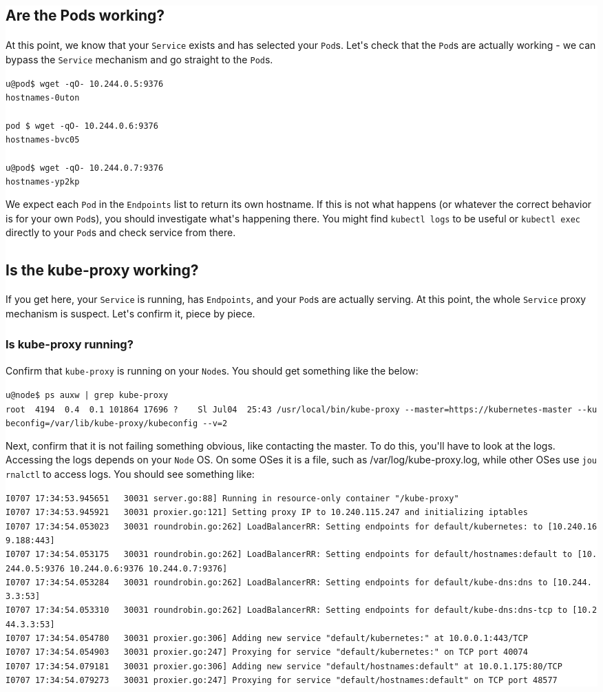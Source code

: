 ## Are the Pods working?

At this point, we know that your `Service` exists and has selected your `Pod`s.
Let's check that the `Pod`s are actually working - we can bypass the `Service`
mechanism and go straight to the `Pod`s.

```console
u@pod$ wget -qO- 10.244.0.5:9376
hostnames-0uton

pod $ wget -qO- 10.244.0.6:9376
hostnames-bvc05

u@pod$ wget -qO- 10.244.0.7:9376
hostnames-yp2kp
```

We expect each `Pod` in the `Endpoints` list to return its own hostname.  If
this is not what happens (or whatever the correct behavior is for your own
`Pod`s), you should investigate what's happening there.  You might find
`kubectl logs` to be useful or `kubectl exec` directly to your `Pod`s and check
service from there.

## Is the kube-proxy working?

If you get here, your `Service` is running, has `Endpoints`, and your `Pod`s
are actually serving.  At this point, the whole `Service` proxy mechanism is
suspect.  Let's confirm it, piece by piece.

### Is kube-proxy running?

Confirm that `kube-proxy` is running on your `Node`s.  You should get something
like the below:

```console
u@node$ ps auxw | grep kube-proxy
root  4194  0.4  0.1 101864 17696 ?    Sl Jul04  25:43 /usr/local/bin/kube-proxy --master=https://kubernetes-master --kubeconfig=/var/lib/kube-proxy/kubeconfig --v=2
```

Next, confirm that it is not failing something obvious, like contacting the
master.  To do this, you'll have to look at the logs.  Accessing the logs
depends on your `Node` OS.  On some OSes it is a file, such as
/var/log/kube-proxy.log, while other OSes use `journalctl` to access logs.  You
should see something like:

```console
I0707 17:34:53.945651   30031 server.go:88] Running in resource-only container "/kube-proxy"
I0707 17:34:53.945921   30031 proxier.go:121] Setting proxy IP to 10.240.115.247 and initializing iptables
I0707 17:34:54.053023   30031 roundrobin.go:262] LoadBalancerRR: Setting endpoints for default/kubernetes: to [10.240.169.188:443]
I0707 17:34:54.053175   30031 roundrobin.go:262] LoadBalancerRR: Setting endpoints for default/hostnames:default to [10.244.0.5:9376 10.244.0.6:9376 10.244.0.7:9376]
I0707 17:34:54.053284   30031 roundrobin.go:262] LoadBalancerRR: Setting endpoints for default/kube-dns:dns to [10.244.3.3:53]
I0707 17:34:54.053310   30031 roundrobin.go:262] LoadBalancerRR: Setting endpoints for default/kube-dns:dns-tcp to [10.244.3.3:53]
I0707 17:34:54.054780   30031 proxier.go:306] Adding new service "default/kubernetes:" at 10.0.0.1:443/TCP
I0707 17:34:54.054903   30031 proxier.go:247] Proxying for service "default/kubernetes:" on TCP port 40074
I0707 17:34:54.079181   30031 proxier.go:306] Adding new service "default/hostnames:default" at 10.0.1.175:80/TCP
I0707 17:34:54.079273   30031 proxier.go:247] Proxying for service "default/hostnames:default" on TCP port 48577
```